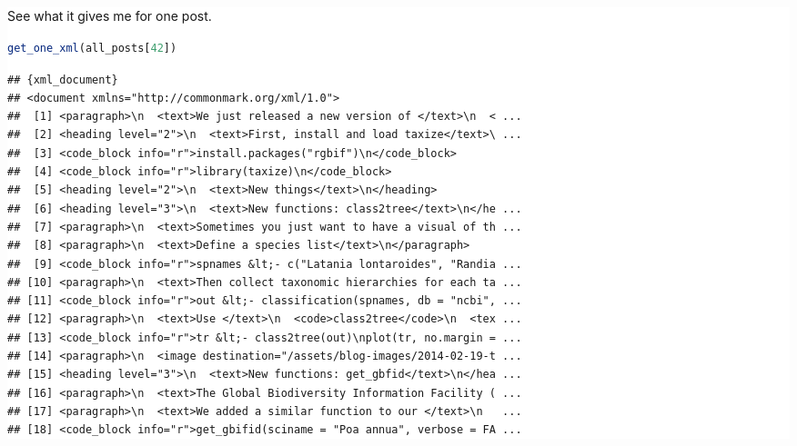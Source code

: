 See what it gives me for one post.

``` r
get_one_xml(all_posts[42])
```

    ## {xml_document}
    ## <document xmlns="http://commonmark.org/xml/1.0">
    ##  [1] <paragraph>\n  <text>We just released a new version of </text>\n  < ...
    ##  [2] <heading level="2">\n  <text>First, install and load taxize</text>\ ...
    ##  [3] <code_block info="r">install.packages("rgbif")\n</code_block>
    ##  [4] <code_block info="r">library(taxize)\n</code_block>
    ##  [5] <heading level="2">\n  <text>New things</text>\n</heading>
    ##  [6] <heading level="3">\n  <text>New functions: class2tree</text>\n</he ...
    ##  [7] <paragraph>\n  <text>Sometimes you just want to have a visual of th ...
    ##  [8] <paragraph>\n  <text>Define a species list</text>\n</paragraph>
    ##  [9] <code_block info="r">spnames &lt;- c("Latania lontaroides", "Randia ...
    ## [10] <paragraph>\n  <text>Then collect taxonomic hierarchies for each ta ...
    ## [11] <code_block info="r">out &lt;- classification(spnames, db = "ncbi", ...
    ## [12] <paragraph>\n  <text>Use </text>\n  <code>class2tree</code>\n  <tex ...
    ## [13] <code_block info="r">tr &lt;- class2tree(out)\nplot(tr, no.margin = ...
    ## [14] <paragraph>\n  <image destination="/assets/blog-images/2014-02-19-t ...
    ## [15] <heading level="3">\n  <text>New functions: get_gbfid</text>\n</hea ...
    ## [16] <paragraph>\n  <text>The Global Biodiversity Information Facility ( ...
    ## [17] <paragraph>\n  <text>We added a similar function to our </text>\n   ...
    ## [18] <code_block info="r">get_gbifid(sciname = "Poa annua", verbose = FA ...
